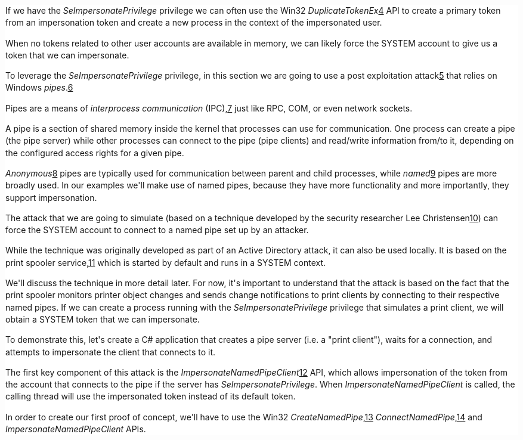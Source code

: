If we have the _SeImpersonatePrivilege_ privilege we can often use the Win32 _DuplicateTokenEx_[4](https://portal.offsec.com/courses/pen-200-44065/learning/vulnerability-scanning-48659/wrapping-up-48703/wrapping-up-48710#fn-local_id_5353-4) API to create a primary token from an impersonation token and create a new process in the context of the impersonated user.

When no tokens related to other user accounts are available in memory, we can likely force the SYSTEM account to give us a token that we can impersonate.

To leverage the _SeImpersonatePrivilege_ privilege, in this section we are going to use a post exploitation attack[5](https://portal.offsec.com/courses/pen-200-44065/learning/vulnerability-scanning-48659/wrapping-up-48703/wrapping-up-48710#fn-local_id_5353-5) that relies on Windows _pipes_.[6](https://portal.offsec.com/courses/pen-200-44065/learning/vulnerability-scanning-48659/wrapping-up-48703/wrapping-up-48710#fn-local_id_5353-6)

Pipes are a means of _interprocess communication_ (IPC),[7](https://portal.offsec.com/courses/pen-200-44065/learning/vulnerability-scanning-48659/wrapping-up-48703/wrapping-up-48710#fn-local_id_5353-7) just like RPC, COM, or even network sockets.

A pipe is a section of shared memory inside the kernel that processes can use for communication. One process can create a pipe (the pipe server) while other processes can connect to the pipe (pipe clients) and read/write information from/to it, depending on the configured access rights for a given pipe.

_Anonymous_[8](https://portal.offsec.com/courses/pen-200-44065/learning/vulnerability-scanning-48659/wrapping-up-48703/wrapping-up-48710#fn-local_id_5353-8) pipes are typically used for communication between parent and child processes, while _named_[9](https://portal.offsec.com/courses/pen-200-44065/learning/vulnerability-scanning-48659/wrapping-up-48703/wrapping-up-48710#fn-local_id_5353-9) pipes are more broadly used. In our examples we'll make use of named pipes, because they have more functionality and more importantly, they support impersonation.

The attack that we are going to simulate (based on a technique developed by the security researcher Lee Christensen[10](https://portal.offsec.com/courses/pen-200-44065/learning/vulnerability-scanning-48659/wrapping-up-48703/wrapping-up-48710#fn-local_id_5353-10)) can force the SYSTEM account to connect to a named pipe set up by an attacker.

While the technique was originally developed as part of an Active Directory attack, it can also be used locally. It is based on the print spooler service,[11](https://portal.offsec.com/courses/pen-200-44065/learning/vulnerability-scanning-48659/wrapping-up-48703/wrapping-up-48710#fn-local_id_5353-11) which is started by default and runs in a SYSTEM context.

We'll discuss the technique in more detail later. For now, it's important to understand that the attack is based on the fact that the print spooler monitors printer object changes and sends change notifications to print clients by connecting to their respective named pipes. If we can create a process running with the _SeImpersonatePrivilege_ privilege that simulates a print client, we will obtain a SYSTEM token that we can impersonate.

To demonstrate this, let's create a C# application that creates a pipe server (i.e. a "print client"), waits for a connection, and attempts to impersonate the client that connects to it.

The first key component of this attack is the _ImpersonateNamedPipeClient_[12](https://portal.offsec.com/courses/pen-200-44065/learning/vulnerability-scanning-48659/wrapping-up-48703/wrapping-up-48710#fn-local_id_5353-12) API, which allows impersonation of the token from the account that connects to the pipe if the server has _SeImpersonatePrivilege_. When _ImpersonateNamedPipeClient_ is called, the calling thread will use the impersonated token instead of its default token.

In order to create our first proof of concept, we'll have to use the Win32 _CreateNamedPipe_,[13](https://portal.offsec.com/courses/pen-200-44065/learning/vulnerability-scanning-48659/wrapping-up-48703/wrapping-up-48710#fn-local_id_5353-13) _ConnectNamedPipe_,[14](https://portal.offsec.com/courses/pen-200-44065/learning/vulnerability-scanning-48659/wrapping-up-48703/wrapping-up-48710#fn-local_id_5353-14) and _ImpersonateNamedPipeClient_ APIs.
